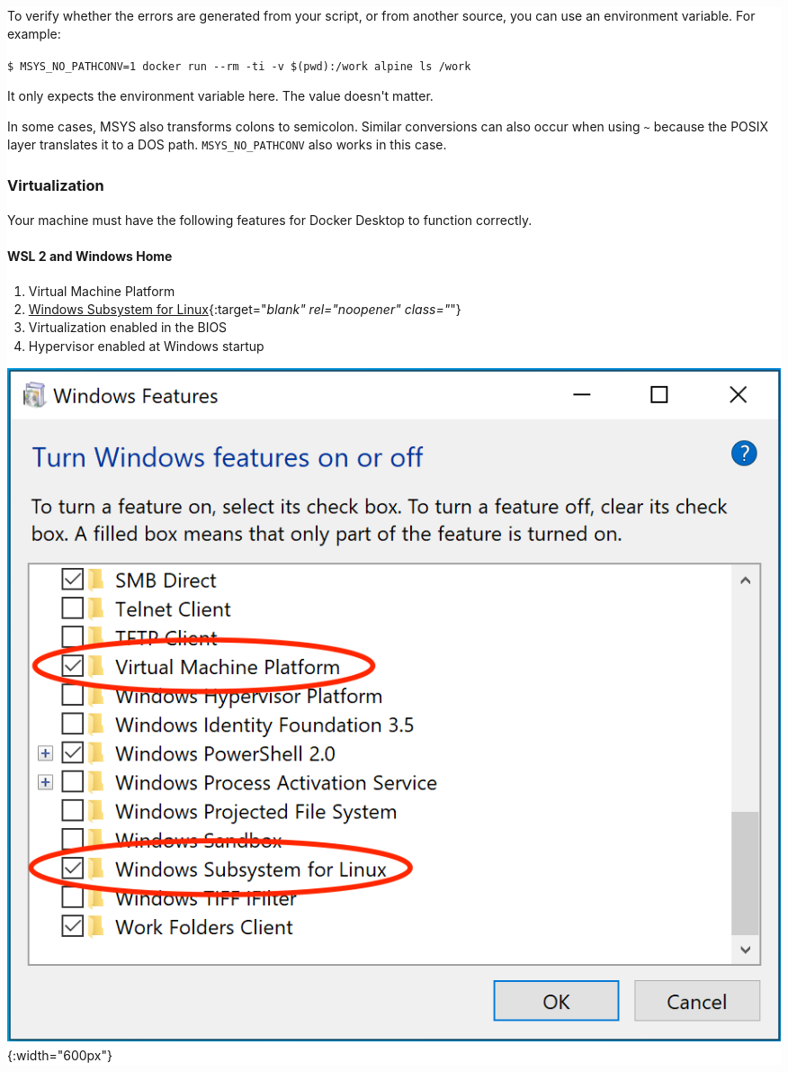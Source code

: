 To verify whether the errors are generated from your script, or from another source, you can use an environment variable. For example:

```console
$ MSYS_NO_PATHCONV=1 docker run --rm -ti -v $(pwd):/work alpine ls /work
```

It only expects the environment variable here. The value doesn't matter.

In some cases, MSYS also transforms colons to semicolon. Similar conversions can also occur
when using `~` because the POSIX layer translates it to a DOS path. `MSYS_NO_PATHCONV` also works in this case.

### Virtualization

Your machine must have the following features for Docker Desktop to function correctly.

#### WSL 2 and Windows Home

1. Virtual Machine Platform
2. [Windows Subsystem for Linux](https://docs.microsoft.com/en-us/windows/wsl/install-win10){:target="_blank" rel="noopener" class="_"}
3. Virtualization enabled in the BIOS
4. Hypervisor enabled at Windows startup

![WSL 2 enabled](images/wsl2-enabled.png){:width="600px"}
